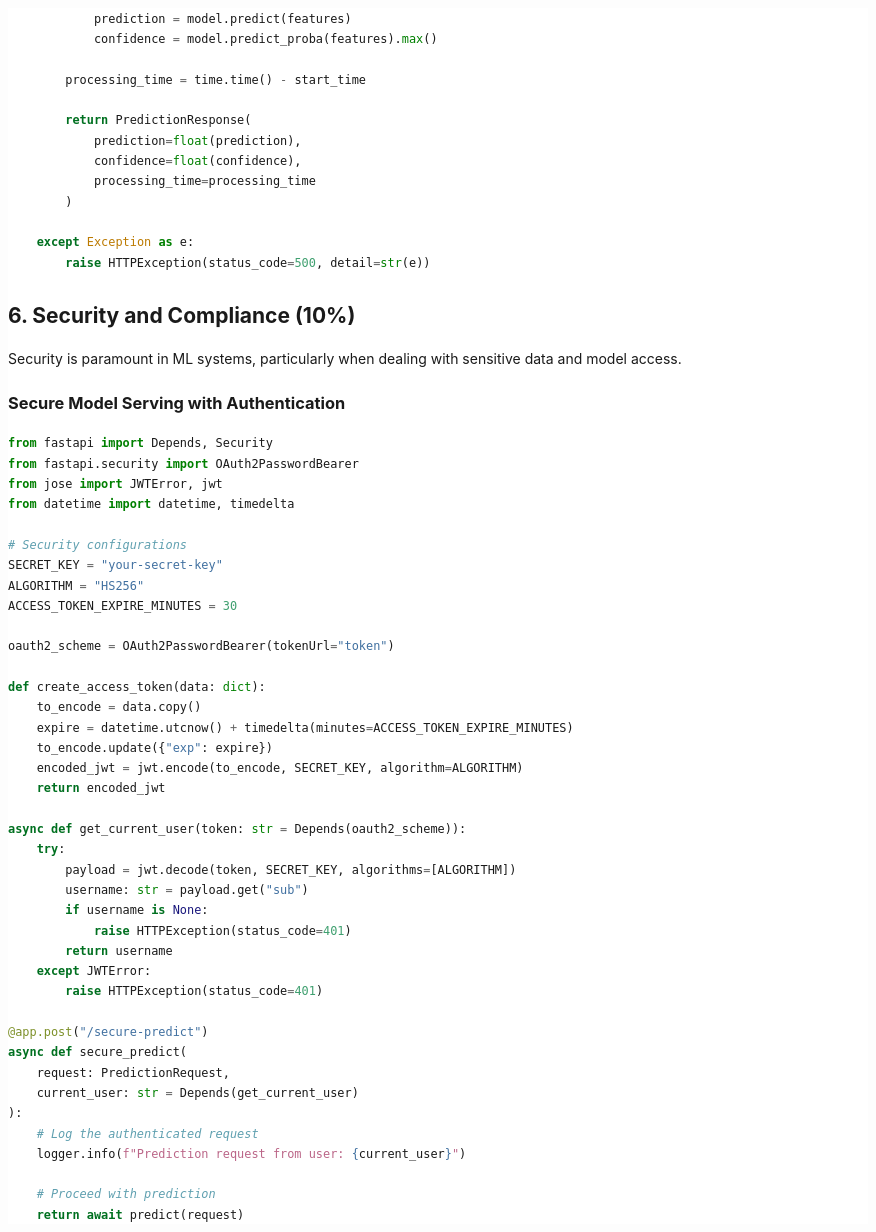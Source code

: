 ```python
            prediction = model.predict(features)
            confidence = model.predict_proba(features).max()
        
        processing_time = time.time() - start_time
        
        return PredictionResponse(
            prediction=float(prediction),
            confidence=float(confidence),
            processing_time=processing_time
        )
    
    except Exception as e:
        raise HTTPException(status_code=500, detail=str(e))
```

## 6. Security and Compliance (10%)

Security is paramount in ML systems, particularly when dealing with sensitive data and model access.

### Secure Model Serving with Authentication

```python
from fastapi import Depends, Security
from fastapi.security import OAuth2PasswordBearer
from jose import JWTError, jwt
from datetime import datetime, timedelta

# Security configurations
SECRET_KEY = "your-secret-key"
ALGORITHM = "HS256"
ACCESS_TOKEN_EXPIRE_MINUTES = 30

oauth2_scheme = OAuth2PasswordBearer(tokenUrl="token")

def create_access_token(data: dict):
    to_encode = data.copy()
    expire = datetime.utcnow() + timedelta(minutes=ACCESS_TOKEN_EXPIRE_MINUTES)
    to_encode.update({"exp": expire})
    encoded_jwt = jwt.encode(to_encode, SECRET_KEY, algorithm=ALGORITHM)
    return encoded_jwt

async def get_current_user(token: str = Depends(oauth2_scheme)):
    try:
        payload = jwt.decode(token, SECRET_KEY, algorithms=[ALGORITHM])
        username: str = payload.get("sub")
        if username is None:
            raise HTTPException(status_code=401)
        return username
    except JWTError:
        raise HTTPException(status_code=401)

@app.post("/secure-predict")
async def secure_predict(
    request: PredictionRequest,
    current_user: str = Depends(get_current_user)
):
    # Log the authenticated request
    logger.info(f"Prediction request from user: {current_user}")
    
    # Proceed with prediction
    return await predict(request)
```
